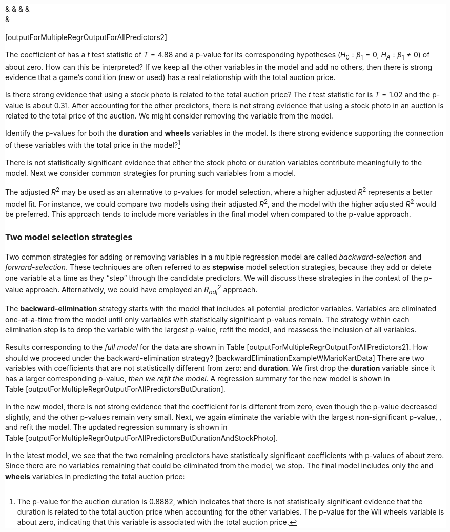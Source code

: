& & & &\
&

[outputForMultipleRegrOutputForAllPredictors2]

<span>The coefficient of has a $t$ test statistic of $T=4.88$ and a p-value for its corresponding hypotheses ($H_0: \beta_1 = 0$, $H_A: \beta_1 \neq 0$) of about zero. How can this be interpreted?</span> If we keep all the other variables in the model and add no others, then there is strong evidence that a game’s condition (new or used) has a real relationship with the total auction price.

<span>Is there strong evidence that using a stock photo is related to the total auction price?</span> The $t$ test statistic for is $T=1.02$ and the p-value is about 0.31. After accounting for the other predictors, there is not strong evidence that using a stock photo in an auction is related to the total price of the auction. We might consider removing the variable from the model.

Identify the p-values for both the **duration** and **wheels** variables in the model. Is there strong evidence supporting the connection of these variables with the total price in the model?[^11]

There is not statistically significant evidence that either the stock photo or duration variables contribute meaningfully to the model. Next we consider common strategies for pruning such variables from a model.

<span> The adjusted $R^2$ may be used as an alternative to p-values for model selection, where a higher adjusted $R^2$ represents a better model fit. For instance, we could compare two models using their adjusted $R^2$, and the model with the higher adjusted $R^2$ would be preferred. This approach tends to include more variables in the final model when compared to the p-value approach.</span>

### Two model selection strategies

Two common strategies for adding or removing variables in a multiple regression model are called *backward-selection* and *forward-selection*. These techniques are often referred to as **stepwise** model selection strategies, because they add or delete one variable at a time as they “step” through the candidate predictors. We will discuss these strategies in the context of the p-value approach. Alternatively, we could have employed an $R_{adj}^2$ approach.

The **backward-elimination** strategy starts with the model that includes all potential predictor variables. Variables are eliminated one-at-a-time from the model until only variables with statistically significant p-values remain. The strategy within each elimination step is to drop the variable with the largest p-value, refit the model, and reassess the inclusion of all variables.

<span>Results corresponding to the *full model* for the data are shown in Table [outputForMultipleRegrOutputForAllPredictors2]. How should we proceed under the backward-elimination strategy?</span> [backwardEliminationExampleWMarioKartData] There are two variables with coefficients that are not statistically different from zero: and **duration**. We first drop the **duration** variable since it has a larger corresponding p-value, *then we refit the model*. A regression summary for the new model is shown in Table [outputForMultipleRegrOutputForAllPredictorsButDuration].

In the new model, there is not strong evidence that the coefficient for is different from zero, even though the p-value decreased slightly, and the other p-values remain very small. Next, we again eliminate the variable with the largest non-significant p-value, , and refit the model. The updated regression summary is shown in Table [outputForMultipleRegrOutputForAllPredictorsButDurationAndStockPhoto].

In the latest model, we see that the two remaining predictors have statistically significant coefficients with p-values of about zero. Since there are no variables remaining that could be eliminated from the model, we stop. The final model includes only the and **wheels** variables in predicting the total auction price:


[^1]: Diez DM, Barr CD, and Çetinkaya-Rundel M. 2012. *openintro*: OpenIntro data sets and supplemental functions. [cran.r-project.org/web/packages/openintro](http://cran.r-project.org/web/packages/openintro).
[^2]: Yes. Constant variability, nearly normal residuals, and linearity all appear reasonable.
[^3]: $\hat{y} = 36.21 + 5.13x_1 + 1.08x_2 - 0.03x_3 + 7.29x_4$, and there are $k=4$ predictor variables.
[^4]: It is the average difference in auction price for each additional Wii wheel included when holding the other variables constant. The point estimate is $b_4 = 7.29$.
[^5]: $e_i = y_i - \hat{y_i} = 51.55 - 49.62 = 1.93$, where 49.62 was computed using the variables values from the observation and the equation identified in Guided Practice [eqForMultipleRegrOfTotalPrForAllPredictorsWithCoefficients].
[^6]: Three of the variables (, , and **wheels**) do take value 0, but the auction duration is always one or more days. If the auction is not up for any days, then no one can bid on it! That means the total auction price would always be zero for such an auction; the interpretation of the intercept in this setting is not insightful.
[^7]: $R^2 = 1 - \frac{23.34}{83.06} = 0.719$.
[^8]: In multiple regression, the degrees of freedom associated with the variance of the estimate of the residuals is $n-k-1$, not $n-1$. For instance, if we were to make predictions for new data using our current model, we would find that the unadjusted $R^2$ is an overly optimistic estimate of the reduction in variance in the response, and using the degrees of freedom in the adjusted $R^2$ formula helps correct this bias.
[^9]: $R_{adj}^2 = 1 - \frac{23.34}{83.06}\times \frac{141-1}{141-4-1} = 0.711$.
[^10]: The unadjusted $R^2$ would stay the same and the adjusted $R^2$ would go down.
[^11]: The p-value for the auction duration is 0.8882, which indicates that there is not statistically significant evidence that the duration is related to the total auction price when accounting for the other variables. The p-value for the Wii wheels variable is about zero, indicating that this variable is associated with the total auction price.
[^12]: An especially rigorous check would use **time series** methods. For instance, we could check whether consecutive residuals are correlated. Doing so with these residuals yields no statistically significant correlations.
[^13]: Recall from Chapter [linRegrForTwoVar] that if outliers are present in predictor variables, the corresponding observations may be especially influential on the resulting model. This is the motivation for omitting the numerical variables, such as the number of characters and line breaks in emails, that we saw in Chapter [introductionToData]. These variables exhibited extreme skew. We could resolve this issue by transforming these variables (e.g. using a log-transformation), but we will omit this further investigation for brevity.
[^14]: The new estimate is different: -2.87. This new value represents the estimated coefficient when we are also accounting for other variables in the logistic regression model.
[^15]: In this particular application, we should err on the side of sending more mail to the inbox rather than mistakenly putting good messages in the spambox. So, in summary: emails in the first and last categories go to the regular inbox, and those in the second scenario go to the spambox.
[^16]: First, note that we proposed a cutoff for the predicted probability of 0.95 for spam. In a worst case scenario, all the messages in the spambox had the minimum probability equal to about 0.95. Thus, we should expect to find about 5 or fewer legitimate messages among the 100 messages placed in the spambox.